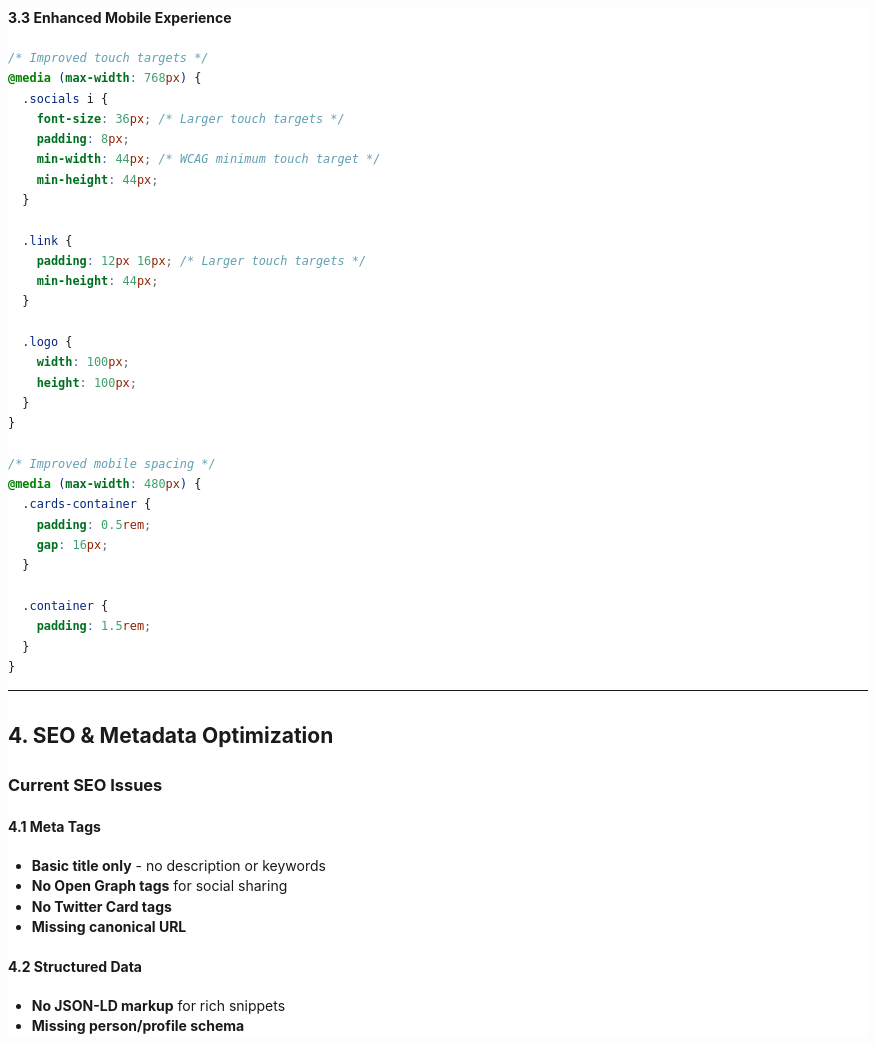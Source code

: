 #### 3.3 Enhanced Mobile Experience

```css
/* Improved touch targets */
@media (max-width: 768px) {
  .socials i {
    font-size: 36px; /* Larger touch targets */
    padding: 8px;
    min-width: 44px; /* WCAG minimum touch target */
    min-height: 44px;
  }
  
  .link {
    padding: 12px 16px; /* Larger touch targets */
    min-height: 44px;
  }
  
  .logo {
    width: 100px;
    height: 100px;
  }
}

/* Improved mobile spacing */
@media (max-width: 480px) {
  .cards-container {
    padding: 0.5rem;
    gap: 16px;
  }
  
  .container {
    padding: 1.5rem;
  }
}
```

---

## 4. SEO & Metadata Optimization

### Current SEO Issues

#### 4.1 Meta Tags
- **Basic title only** - no description or keywords
- **No Open Graph tags** for social sharing
- **No Twitter Card tags**
- **Missing canonical URL**

#### 4.2 Structured Data
- **No JSON-LD markup** for rich snippets
- **Missing person/profile schema**

